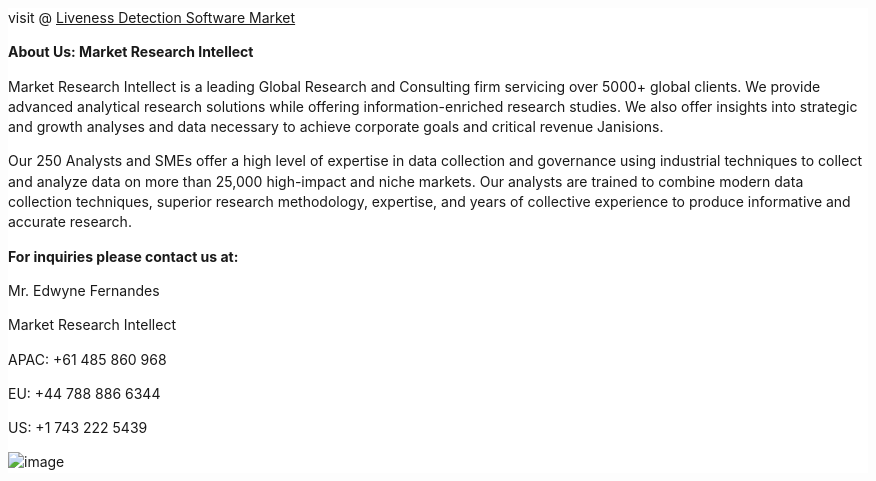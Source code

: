 visit&nbsp;@</strong>&nbsp;</span><span class="font-[700]"><a href="https://www.marketresearchintellect.com/product/liveness-detection-software-market/?utm_source=Linkedin&utm_medium=829" target="_blank" data-tracking-control-name="article-ssr-frontend-pulse_little-text-block" data-tracking-will-navigate="" data-test-link="">Liveness Detection Software Market</a></span></p><p><strong><span class="font-[700]">About Us: Market Research Intellect</span></strong></p><p><span class="">Market Research Intellect is a leading Global Research and Consulting firm servicing over 5000+ global clients. We provide advanced analytical research solutions while offering information-enriched research studies.&nbsp;</span>We also offer insights into strategic and growth analyses and data necessary to achieve corporate goals and critical revenue Janisions.</p><p><span class="">Our 250 Analysts and SMEs offer a high level of expertise in data collection and governance using industrial techniques to collect and analyze data on more than 25,000 high-impact and niche markets. Our analysts are trained to combine modern data collection techniques, superior research methodology, expertise, and years of collective experience to produce informative and accurate research.</span></p><p><strong>For inquiries please contact us at:</strong></p><p>Mr. Edwyne Fernandes</p><p>Market Research Intellect</p><p>APAC: +61 485 860 968</p><p>EU: +44 788 886 6344</p><p>US: +1 743 222 5439</p>
![image](https://github.com/user-attachments/assets/d9c459d5-5977-4026-9bb7-73f012e2a2f9)
